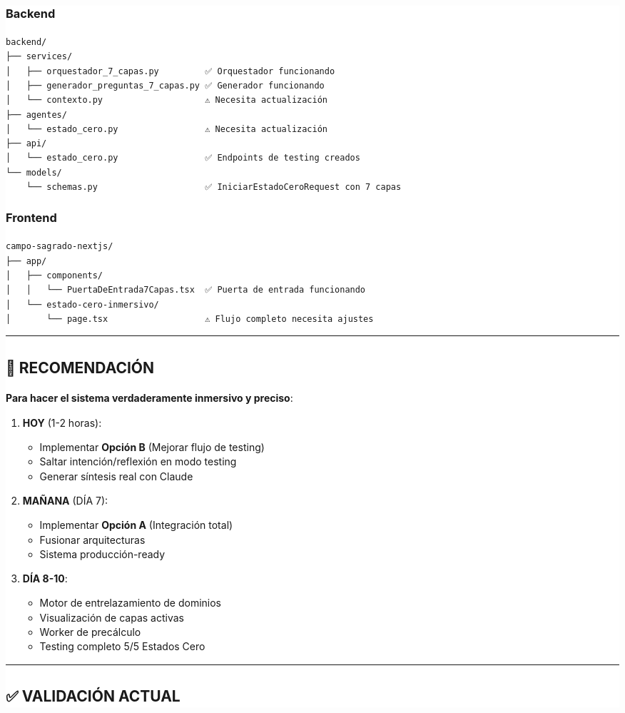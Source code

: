 ### Backend

```
backend/
├── services/
│   ├── orquestador_7_capas.py         ✅ Orquestador funcionando
│   ├── generador_preguntas_7_capas.py ✅ Generador funcionando
│   └── contexto.py                    ⚠️ Necesita actualización
├── agentes/
│   └── estado_cero.py                 ⚠️ Necesita actualización
├── api/
│   └── estado_cero.py                 ✅ Endpoints de testing creados
└── models/
    └── schemas.py                     ✅ IniciarEstadoCeroRequest con 7 capas
```

### Frontend

```
campo-sagrado-nextjs/
├── app/
│   ├── components/
│   │   └── PuertaDeEntrada7Capas.tsx  ✅ Puerta de entrada funcionando
│   └── estado-cero-inmersivo/
│       └── page.tsx                   ⚠️ Flujo completo necesita ajustes
```

---

## 🎯 RECOMENDACIÓN

**Para hacer el sistema verdaderamente inmersivo y preciso**:

1. **HOY** (1-2 horas):
   - Implementar **Opción B** (Mejorar flujo de testing)
   - Saltar intención/reflexión en modo testing
   - Generar síntesis real con Claude

2. **MAÑANA** (DÍA 7):
   - Implementar **Opción A** (Integración total)
   - Fusionar arquitecturas
   - Sistema producción-ready

3. **DÍA 8-10**:
   - Motor de entrelazamiento de dominios
   - Visualización de capas activas
   - Worker de precálculo
   - Testing completo 5/5 Estados Cero

---

## ✅ VALIDACIÓN ACTUAL

